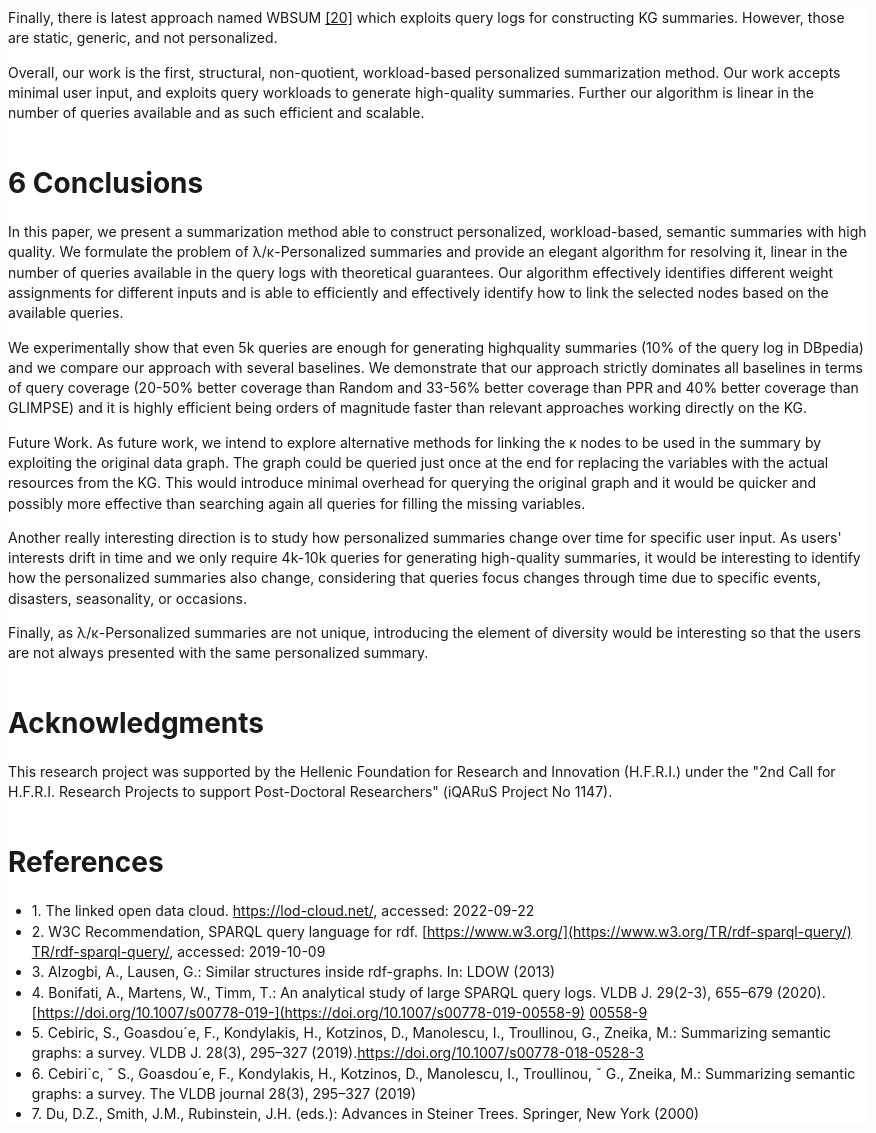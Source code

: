Finally, there is latest approach named WBSUM [\[20\]](#page-16-5) which exploits query logs for constructing KG summaries. However, those are static, generic, and not personalized.

Overall, our work is the first, structural, non-quotient, workload-based personalized summarization method. Our work accepts minimal user input, and exploits query workloads to generate high-quality summaries. Further our algorithm is linear in the number of queries available and as such efficient and scalable.

# 6 Conclusions

In this paper, we present a summarization method able to construct personalized, workload-based, semantic summaries with high quality. We formulate the problem of λ/κ-Personalized summaries and provide an elegant algorithm for resolving it, linear in the number of queries available in the query logs with theoretical guarantees. Our algorithm effectively identifies different weight assignments for different inputs and is able to efficiently and effectively identify how to link the selected nodes based on the available queries.

We experimentally show that even 5k queries are enough for generating highquality summaries (10% of the query log in DBpedia) and we compare our approach with several baselines. We demonstrate that our approach strictly dominates all baselines in terms of query coverage (20-50% better coverage than Random and 33-56% better coverage than PPR and 40% better coverage than GLIMPSE) and it is highly efficient being orders of magnitude faster than relevant approaches working directly on the KG.

Future Work. As future work, we intend to explore alternative methods for linking the κ nodes to be used in the summary by exploiting the original data graph. The graph could be queried just once at the end for replacing the variables with the actual resources from the KG. This would introduce minimal overhead for querying the original graph and it would be quicker and possibly more effective than searching again all queries for filling the missing variables.

Another really interesting direction is to study how personalized summaries change over time for specific user input. As users' interests drift in time and we only require 4k-10k queries for generating high-quality summaries, it would be interesting to identify how the personalized summaries also change, considering that queries focus changes through time due to specific events, disasters, seasonality, or occasions.

Finally, as λ/κ-Personalized summaries are not unique, introducing the element of diversity would be interesting so that the users are not always presented with the same personalized summary.

# Acknowledgments

This research project was supported by the Hellenic Foundation for Research and Innovation (H.F.R.I.) under the "2nd Call for H.F.R.I. Research Projects to support Post-Doctoral Researchers" (iQARuS Project No 1147).

# References

- <span id="page-15-0"></span>1. The linked open data cloud. <https://lod-cloud.net/>, accessed: 2022-09-22
- <span id="page-15-4"></span>2. W3C Recommendation, SPARQL query language for rdf. [https://www.w3.org/](https://www.w3.org/TR/rdf-sparql-query/) [TR/rdf-sparql-query/](https://www.w3.org/TR/rdf-sparql-query/), accessed: 2019-10-09
- <span id="page-15-3"></span>3. Alzogbi, A., Lausen, G.: Similar structures inside rdf-graphs. In: LDOW (2013)
- <span id="page-15-7"></span>4. Bonifati, A., Martens, W., Timm, T.: An analytical study of large SPARQL query logs. VLDB J. 29(2-3), 655–679 (2020). [https://doi.org/10.1007/s00778-019-](https://doi.org/10.1007/s00778-019-00558-9) [00558-9](https://doi.org/10.1007/s00778-019-00558-9)
- <span id="page-15-2"></span>5. Cebiric, S., Goasdou´e, F., Kondylakis, H., Kotzinos, D., Manolescu, I., Troullinou, G., Zneika, M.: Summarizing semantic graphs: a survey. VLDB J. 28(3), 295–327 (2019).<https://doi.org/10.1007/s00778-018-0528-3>
- <span id="page-15-11"></span>6. Cebiri´c, ˇ S., Goasdou´e, F., Kondylakis, H., Kotzinos, D., Manolescu, I., Troullinou, ˇ G., Zneika, M.: Summarizing semantic graphs: a survey. The VLDB journal 28(3), 295–327 (2019)
- <span id="page-15-8"></span>7. Du, D.Z., Smith, J.M., Rubinstein, J.H. (eds.): Advances in Steiner Trees. Springer, New York (2000)